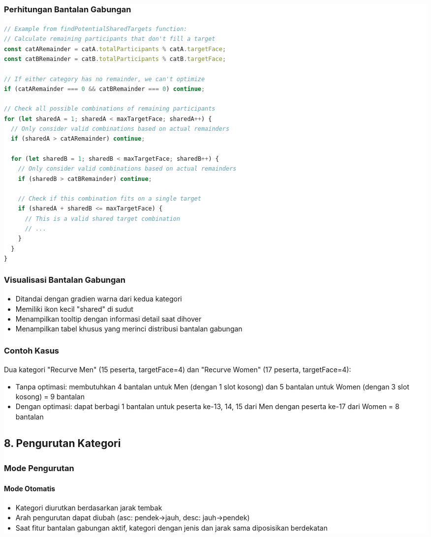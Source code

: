 ### Perhitungan Bantalan Gabungan
```typescript
// Example from findPotentialSharedTargets function:
// Calculate remaining participants that don't fill a target
const catARemainder = catA.totalParticipants % catA.targetFace;
const catBRemainder = catB.totalParticipants % catB.targetFace;

// If either category has no remainder, we can't optimize
if (catARemainder === 0 && catBRemainder === 0) continue;

// Check all possible combinations of remaining participants
for (let sharedA = 1; sharedA < maxTargetFace; sharedA++) {
  // Only consider valid combinations based on actual remainders
  if (sharedA > catARemainder) continue;
  
  for (let sharedB = 1; sharedB < maxTargetFace; sharedB++) {
    // Only consider valid combinations based on actual remainders
    if (sharedB > catBRemainder) continue;
    
    // Check if this combination fits on a single target
    if (sharedA + sharedB <= maxTargetFace) {
      // This is a valid shared target combination
      // ...
    }
  }
}
```

### Visualisasi Bantalan Gabungan
- Ditandai dengan gradien warna dari kedua kategori
- Memiliki ikon kecil "shared" di sudut
- Menampilkan tooltip dengan informasi detail saat dihover
- Menampilkan tabel khusus yang merinci distribusi bantalan gabungan

### Contoh Kasus
Dua kategori "Recurve Men" (15 peserta, targetFace=4) dan "Recurve Women" (17 peserta, targetFace=4):
- Tanpa optimasi: membutuhkan 4 bantalan untuk Men (dengan 1 slot kosong) dan 5 bantalan untuk Women (dengan 3 slot kosong) = 9 bantalan
- Dengan optimasi: dapat berbagi 1 bantalan untuk peserta ke-13, 14, 15 dari Men dengan peserta ke-17 dari Women = 8 bantalan

## 8. Pengurutan Kategori

### Mode Pengurutan

#### Mode Otomatis
- Kategori diurutkan berdasarkan jarak tembak
- Arah pengurutan dapat diubah (asc: pendek→jauh, desc: jauh→pendek)
- Saat fitur bantalan gabungan aktif, kategori dengan jenis dan jarak sama diposisikan berdekatan
